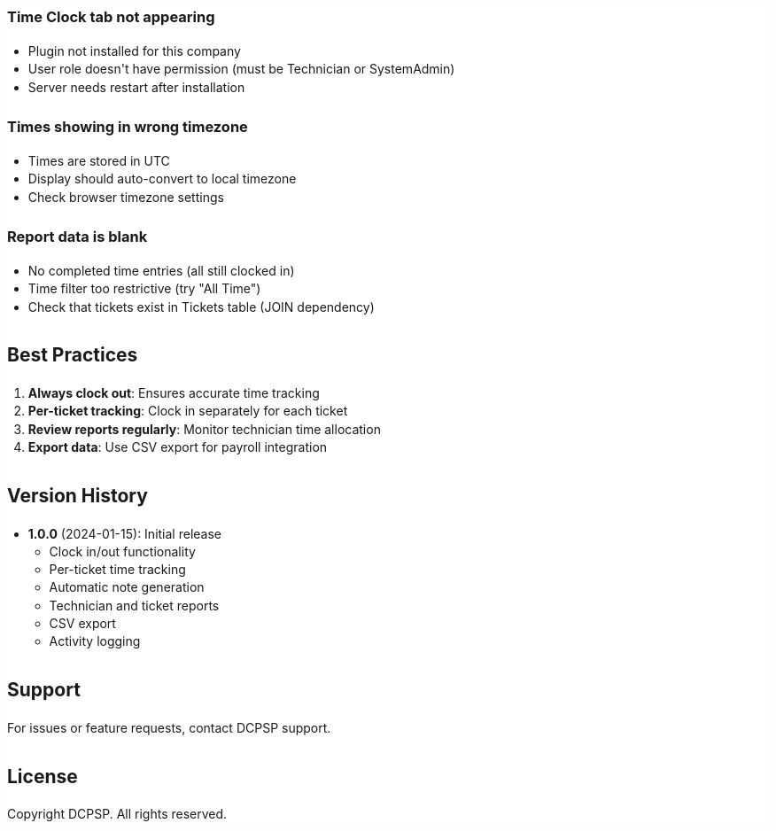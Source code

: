 ### Time Clock tab not appearing
- Plugin not installed for this company
- User role doesn't have permission (must be Technician or SystemAdmin)
- Server needs restart after installation

### Times showing in wrong timezone
- Times are stored in UTC
- Display should auto-convert to local timezone
- Check browser timezone settings

### Report data is blank
- No completed time entries (all still clocked in)
- Time filter too restrictive (try "All Time")
- Check that tickets exist in Tickets table (JOIN dependency)

## Best Practices

1. **Always clock out**: Ensures accurate time tracking
2. **Per-ticket tracking**: Clock in separately for each ticket
3. **Review reports regularly**: Monitor technician time allocation
4. **Export data**: Use CSV export for payroll integration

## Version History

- **1.0.0** (2024-01-15): Initial release
  - Clock in/out functionality
  - Per-ticket time tracking
  - Automatic note generation
  - Technician and ticket reports
  - CSV export
  - Activity logging

## Support

For issues or feature requests, contact DCPSP support.

## License

Copyright DCPSP. All rights reserved.
